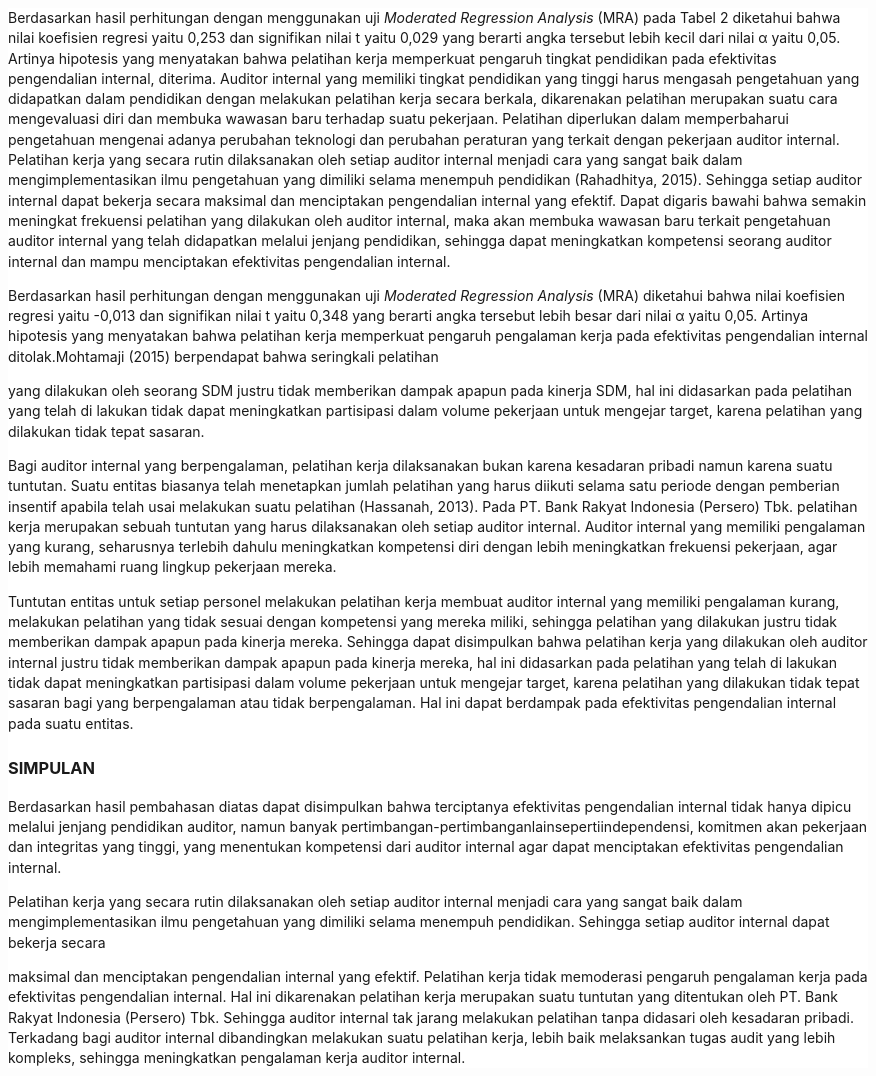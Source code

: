 <p><span class="font6">Berdasarkan hasil perhitungan dengan menggunakan uji </span><span class="font6" style="font-style:italic;">Moderated Regression Analysis</span><span class="font6"> (MRA) pada Tabel 2 diketahui bahwa nilai koefisien regresi yaitu 0,253 dan signifikan nilai t yaitu 0,029 yang berarti angka tersebut lebih kecil dari nilai α yaitu 0,05. Artinya hipotesis yang menyatakan bahwa pelatihan kerja memperkuat pengaruh tingkat pendidikan pada efektivitas pengendalian internal, diterima. Auditor internal yang memiliki tingkat pendidikan yang tinggi harus mengasah pengetahuan yang didapatkan dalam pendidikan dengan melakukan pelatihan kerja secara berkala, dikarenakan pelatihan merupakan suatu cara mengevaluasi diri dan membuka wawasan baru terhadap suatu pekerjaan. Pelatihan diperlukan dalam memperbaharui pengetahuan mengenai adanya perubahan teknologi dan perubahan peraturan yang terkait dengan pekerjaan auditor internal. Pelatihan kerja yang secara rutin dilaksanakan oleh setiap auditor internal menjadi cara yang sangat baik dalam mengimplementasikan ilmu pengetahuan yang dimiliki selama menempuh pendidikan (Rahadhitya, 2015). Sehingga setiap auditor internal dapat bekerja secara maksimal dan menciptakan pengendalian internal yang efektif. Dapat digaris bawahi bahwa semakin meningkat frekuensi pelatihan yang dilakukan oleh auditor internal, maka akan membuka wawasan baru terkait pengetahuan auditor internal yang telah didapatkan melalui jenjang pendidikan, sehingga dapat meningkatkan kompetensi seorang auditor internal dan mampu menciptakan efektivitas pengendalian internal.</span></p>
<p><span class="font6">Berdasarkan hasil perhitungan dengan menggunakan uji </span><span class="font6" style="font-style:italic;">Moderated Regression Analysis </span><span class="font6">(MRA) diketahui bahwa nilai koefisien regresi yaitu -0,013 dan signifikan nilai t yaitu 0,348 yang berarti angka tersebut lebih besar dari nilai α yaitu 0,05. Artinya hipotesis yang menyatakan bahwa pelatihan kerja memperkuat pengaruh pengalaman kerja pada efektivitas pengendalian internal ditolak.Mohtamaji (2015) berpendapat bahwa seringkali pelatihan</span></p>
<p><span class="font6">yang dilakukan oleh seorang SDM justru tidak memberikan dampak apapun pada kinerja SDM, hal ini didasarkan pada pelatihan yang telah di lakukan tidak dapat meningkatkan partisipasi dalam volume pekerjaan untuk mengejar target, karena pelatihan yang dilakukan tidak tepat sasaran.</span></p>
<p><span class="font6">Bagi auditor internal yang berpengalaman, pelatihan kerja dilaksanakan bukan karena kesadaran pribadi namun karena suatu tuntutan. Suatu entitas biasanya telah menetapkan jumlah pelatihan yang harus diikuti selama satu periode dengan pemberian insentif apabila telah usai melakukan suatu pelatihan (Hassanah, 2013). Pada PT. Bank Rakyat Indonesia (Persero) Tbk. pelatihan kerja merupakan sebuah tuntutan yang harus dilaksanakan oleh setiap auditor internal. Auditor internal yang memiliki pengalaman yang kurang, seharusnya terlebih dahulu meningkatkan kompetensi diri dengan lebih meningkatkan frekuensi pekerjaan, agar lebih memahami ruang lingkup pekerjaan mereka.</span></p>
<p><span class="font6">Tuntutan entitas untuk setiap personel melakukan pelatihan kerja membuat auditor internal yang memiliki pengalaman kurang, melakukan pelatihan yang tidak sesuai dengan kompetensi yang mereka miliki, sehingga pelatihan yang dilakukan justru tidak memberikan dampak apapun pada kinerja mereka. Sehingga dapat disimpulkan bahwa pelatihan kerja yang dilakukan oleh auditor internal justru tidak memberikan dampak apapun pada kinerja mereka, hal ini didasarkan pada pelatihan yang telah di lakukan tidak dapat meningkatkan partisipasi dalam volume pekerjaan untuk mengejar target, karena pelatihan yang dilakukan tidak tepat sasaran bagi yang berpengalaman atau tidak berpengalaman. Hal ini dapat berdampak pada efektivitas pengendalian internal pada suatu entitas.</span></p>
<h3><a name="bookmark18"></a><span class="font6" style="font-weight:bold;"><a name="bookmark19"></a>SIMPULAN</span></h3>
<p><span class="font6">Berdasarkan hasil pembahasan diatas dapat disimpulkan bahwa terciptanya efektivitas pengendalian internal tidak hanya dipicu melalui jenjang pendidikan auditor, namun banyak pertimbangan-pertimbanganlainsepertiindependensi, komitmen akan pekerjaan dan integritas yang tinggi, yang menentukan kompetensi dari auditor internal agar dapat menciptakan efektivitas pengendalian internal.</span></p>
<p><span class="font6">Pelatihan kerja yang secara rutin dilaksanakan oleh setiap auditor internal menjadi cara yang sangat baik dalam mengimplementasikan ilmu pengetahuan yang dimiliki selama menempuh pendidikan. Sehingga setiap auditor internal dapat bekerja secara</span></p>
<p><span class="font6">maksimal dan menciptakan pengendalian internal yang efektif. Pelatihan kerja tidak memoderasi pengaruh pengalaman kerja pada efektivitas pengendalian internal. Hal ini dikarenakan pelatihan kerja merupakan suatu tuntutan yang ditentukan oleh PT. Bank Rakyat Indonesia (Persero) Tbk. Sehingga auditor internal tak jarang melakukan pelatihan tanpa didasari oleh kesadaran pribadi. Terkadang bagi auditor internal dibandingkan melakukan suatu pelatihan kerja, lebih baik melaksankan tugas audit yang lebih kompleks, sehingga meningkatkan pengalaman kerja auditor internal.</span></p>